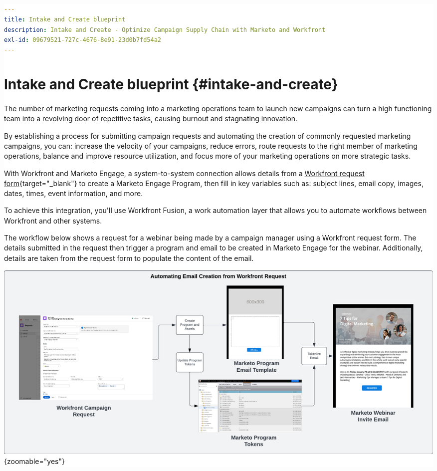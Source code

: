 ```yaml
---
title: Intake and Create blueprint
description: Intake and Create - Optimize Campaign Supply Chain with Marketo and Workfront
exl-id: 09679521-727c-4676-8e91-23d0b7fd54a2
---
```

# Intake and Create blueprint {#intake-and-create}

The number of marketing requests coming into a marketing operations team to launch new campaigns can turn a high functioning team into a revolving door of repetitive tasks, causing burnout and stagnating innovation.

By establishing a process for submitting campaign requests and automating the creation of commonly requested marketing campaigns, you can: increase the velocity of your campaigns, reduce errors, route requests to the right member of marketing operations, balance and improve resource utilization, and focus more of your marketing operations on more strategic tasks.

With Workfront and Marketo Engage, a system-to-system connection allows details from a [Workfront request form](https://experienceleague.adobe.com/docs/workfront/using/administration-and-setup/customize/custom-forms/create-or-edit-a-custom-form.html){target="_blank"} to create a Marketo Engage Program, then fill in key variables such as: subject lines, email copy, images, dates, times, event information, and more.

To achieve this integration, you'll use Workfront Fusion, a work automation layer that allows you to automate workflows between Workfront and other systems.

The workflow below shows a request for a webinar being made by a campaign manager using a Workfront request form. The details submitted in the request then trigger a program and email to be created in Marketo Engage for the webinar. Additionally, details are taken from the request form to populate the content of the email.

![Intake and Create blueprint](assets/intake-and-create-1.png){zoomable="yes"}
